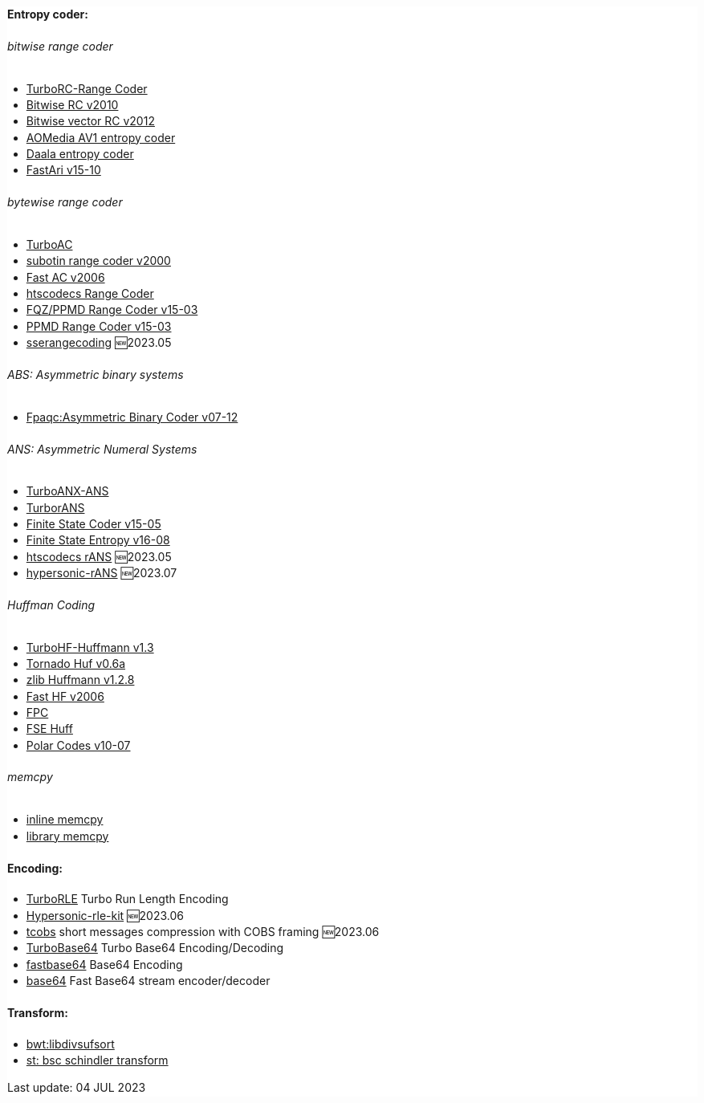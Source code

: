 #### Entropy coder:

###### bitwise range coder
 - [TurboRC-Range Coder](https://github.com/powturbo/Turbo-Range-Coder)
 - [Bitwise RC v2010](http://encode.su/threads/1153-Simple-binary-rangecoder-demo)
 - [Bitwise vector RC v2012](http://encode.su/threads/1200-Vectorized-rangecoder)
 - [AOMedia AV1 entropy coder](https://aomedia.googlesource.com/aom/+/master/aom_dsp/)
 - [Daala entropy coder](https://github.com/xiph/daala)
 - [FastAri v15-10](https://github.com/davidcatt/FastARI)
 
###### bytewise range coder
 - [TurboAC](https://sites.google.com/site/powturbo)
 - [subotin range coder v2000](http://ezcodesample.com/ralpha/Subbotin.txt)
 - [Fast AC v2006](http://www.cipr.rpi.edu/research/SPIHT/)
 - [htscodecs Range Coder](https://github.com/samtools/htscodecs)
 - [FQZ/PPMD Range Coder v15-03](http://encode.su/threads/2149-ao0ec-Bytewise-adaptive-order-0-entropy-coder)
 - [PPMD Range Coder v15-03](http://encode.su/threads/2149-ao0ec-Bytewise-adaptive-order-0-entropy-coder)
 - [sserangecoding](https://github.com/richgel999/sserangecoding) :new:2023.05
 
###### ABS: Asymmetric binary systems 
 - [Fpaqc:Asymmetric Binary Coder v07-12](http://www.mattmahoney.net/dc/)

###### ANS: Asymmetric Numeral Systems
 - [TurboANX-ANS](https://sites.google.com/site/powturbo)
 - [TurborANS](https://sites.google.com/site/powturbo)
 - [Finite State Coder v15-05](https://github.com/skal65535/fsc)
 - [Finite State Entropy v16-08](https://github.com/Cyan4973/FiniteStateEntropy)
 - [htscodecs rANS](https://github.com/samtools/htscodecs) :new:2023.05
 - [hypersonic-rANS](https://github.com/rainerzufalldererste/hypersonic-rANS) :new:2023.07

###### Huffman Coding
 - [TurboHF-Huffmann v1.3](https://sites.google.com/site/powturbo)
 - [Tornado Huf v0.6a](http://freearc.org/Research.aspx) 
 - [zlib Huffmann v1.2.8](https://github.com/Cyan4973/FiniteStateEntropy) 
 - [Fast HF v2006](http://www.cipr.rpi.edu/research/SPIHT/) 
 - [FPC](https://github.com/algorithm314/FPC)
 - [FSE Huff](https://github.com/Cyan4973/FiniteStateEntropy)
 - [Polar Codes v10-07](http://www.ezcodesample.com/prefixer/prefixer_article.html)

###### memcpy
 - [inline memcpy](https://github.com/powturbo/TurboBench)
 - [library memcpy](https://github.com/powturbo/TurboBench)

#### Encoding:
 - [TurboRLE](https://github.com/powturbo/TurboRLE) Turbo Run Length Encoding
 - [Hypersonic-rle-kit](https://github.com/rainerzufalldererste/hypersonic-rle-kit) :new:2023.06
 - [tcobs](https://github.com/rokath/tcobs) short messages compression with COBS framing :new:2023.06
 - [TurboBase64](https://github.com/powturbo/TurboBase64) Turbo Base64 Encoding/Decoding 
 - [fastbase64](https://github.com/lemire/fastbase64) Base64 Encoding 
 - [base64](https://github.com/aklomp/base64) Fast Base64 stream encoder/decoder 

#### Transform:
 - [bwt:libdivsufsort](https://github.com/y-256/libdivsufsort)
 - [st: bsc schindler transform](https://github.com/IlyaGrebnov/libbsc)

Last update: 04 JUL 2023

